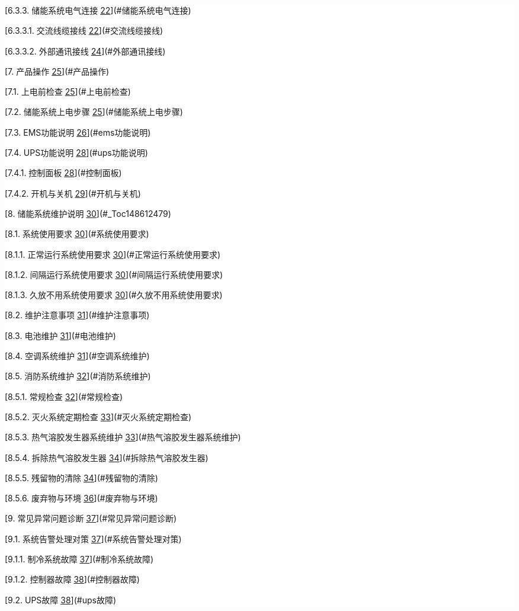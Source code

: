 [6.3.3. 储能系统电气连接 [22](#储能系统电气连接)](#储能系统电气连接)

[6.3.3.1. 交流线缆接线 [22](#交流线缆接线)](#交流线缆接线)

[6.3.3.2. 外部通讯接线 [24](#外部通讯接线)](#外部通讯接线)

[7. 产品操作 [25](#产品操作)](#产品操作)

[7.1. 上电前检查 [25](#上电前检查)](#上电前检查)

[7.2. 储能系统上电步骤 [25](#储能系统上电步骤)](#储能系统上电步骤)

[7.3. EMS功能说明 [26](#ems功能说明)](#ems功能说明)

[7.4. UPS功能说明 [28](#ups功能说明)](#ups功能说明)

[7.4.1. 控制面板 [28](#控制面板)](#控制面板)

[7.4.2. 开机与关机 [29](#开机与关机)](#开机与关机)

[8. 储能系统维护说明 [30](#_Toc148612479)](#_Toc148612479)

[8.1. 系统使用要求 [30](#系统使用要求)](#系统使用要求)

[8.1.1. 正常运行系统使用要求
[30](#正常运行系统使用要求)](#正常运行系统使用要求)

[8.1.2. 间隔运行系统使用要求
[30](#间隔运行系统使用要求)](#间隔运行系统使用要求)

[8.1.3. 久放不用系统使用要求
[30](#久放不用系统使用要求)](#久放不用系统使用要求)

[8.2. 维护注意事项 [31](#维护注意事项)](#维护注意事项)

[8.3. 电池维护 [31](#电池维护)](#电池维护)

[8.4. 空调系统维护 [31](#空调系统维护)](#空调系统维护)

[8.5. 消防系统维护 [32](#消防系统维护)](#消防系统维护)

[8.5.1. 常规检查 [32](#常规检查)](#常规检查)

[8.5.2. 灭火系统定期检查 [33](#灭火系统定期检查)](#灭火系统定期检查)

[8.5.3. 热气溶胶发生器系统维护
[33](#热气溶胶发生器系统维护)](#热气溶胶发生器系统维护)

[8.5.4. 拆除热气溶胶发生器
[34](#拆除热气溶胶发生器)](#拆除热气溶胶发生器)

[8.5.5. 残留物的清除 [34](#残留物的清除)](#残留物的清除)

[8.5.6. 废弃物与环境 [36](#废弃物与环境)](#废弃物与环境)

[9. 常见异常问题诊断 [37](#常见异常问题诊断)](#常见异常问题诊断)

[9.1. 系统告警处理对策 [37](#系统告警处理对策)](#系统告警处理对策)

[9.1.1. 制冷系统故障 [37](#制冷系统故障)](#制冷系统故障)

[9.1.2. 控制器故障 [38](#控制器故障)](#控制器故障)

[9.2. UPS故障 [38](#ups故障)](#ups故障)
